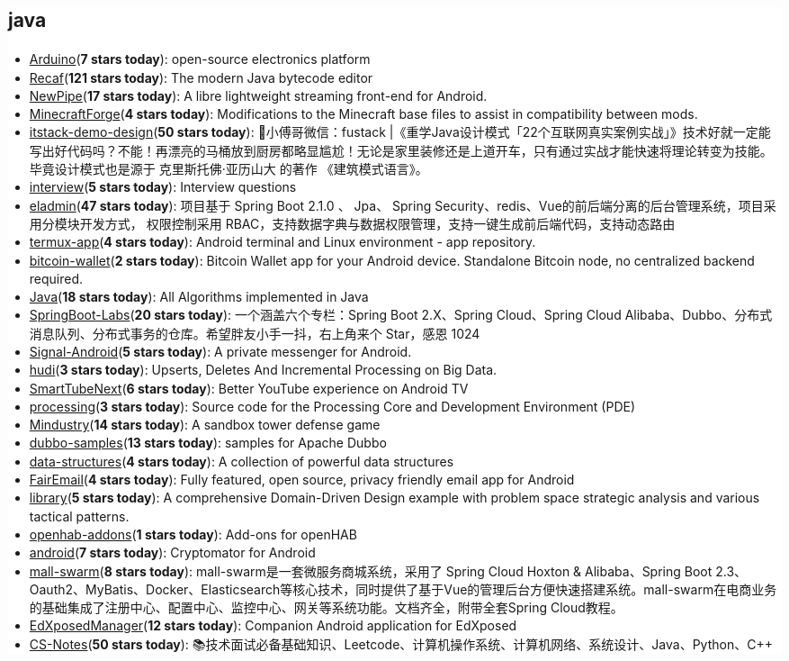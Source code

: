 ## java
+ [Arduino](https://github.com/arduino/Arduino)(**7 stars today**): open-source electronics platform
+ [Recaf](https://github.com/Col-E/Recaf)(**121 stars today**): The modern Java bytecode editor
+ [NewPipe](https://github.com/TeamNewPipe/NewPipe)(**17 stars today**): A libre lightweight streaming front-end for Android.
+ [MinecraftForge](https://github.com/MinecraftForge/MinecraftForge)(**4 stars today**): Modifications to the Minecraft base files to assist in compatibility between mods.
+ [itstack-demo-design](https://github.com/fuzhengwei/itstack-demo-design)(**50 stars today**): 🎨小傅哥微信：fustack |《重学Java设计模式「22个互联网真实案例实战」》技术好就一定能写出好代码吗？不能！再漂亮的马桶放到厨房都略显尴尬！无论是家里装修还是上道开车，只有通过实战才能快速将理论转变为技能。毕竟设计模式也是源于 克里斯托佛·亚历山大 的著作 《建筑模式语言》。
+ [interview](https://github.com/mission-peace/interview)(**5 stars today**): Interview questions
+ [eladmin](https://github.com/elunez/eladmin)(**47 stars today**): 项目基于 Spring Boot 2.1.0 、 Jpa、 Spring Security、redis、Vue的前后端分离的后台管理系统，项目采用分模块开发方式， 权限控制采用 RBAC，支持数据字典与数据权限管理，支持一键生成前后端代码，支持动态路由
+ [termux-app](https://github.com/termux/termux-app)(**4 stars today**): Android terminal and Linux environment - app repository.
+ [bitcoin-wallet](https://github.com/bitcoin-wallet/bitcoin-wallet)(**2 stars today**): Bitcoin Wallet app for your Android device. Standalone Bitcoin node, no centralized backend required.
+ [Java](https://github.com/TheAlgorithms/Java)(**18 stars today**): All Algorithms implemented in Java
+ [SpringBoot-Labs](https://github.com/YunaiV/SpringBoot-Labs)(**20 stars today**): 一个涵盖六个专栏：Spring Boot 2.X、Spring Cloud、Spring Cloud Alibaba、Dubbo、分布式消息队列、分布式事务的仓库。希望胖友小手一抖，右上角来个 Star，感恩 1024
+ [Signal-Android](https://github.com/signalapp/Signal-Android)(**5 stars today**): A private messenger for Android.
+ [hudi](https://github.com/apache/hudi)(**3 stars today**): Upserts, Deletes And Incremental Processing on Big Data.
+ [SmartTubeNext](https://github.com/yuliskov/SmartTubeNext)(**6 stars today**): Better YouTube experience on Android TV
+ [processing](https://github.com/processing/processing)(**3 stars today**): Source code for the Processing Core and Development Environment (PDE)
+ [Mindustry](https://github.com/Anuken/Mindustry)(**14 stars today**): A sandbox tower defense game
+ [dubbo-samples](https://github.com/apache/dubbo-samples)(**13 stars today**): samples for Apache Dubbo
+ [data-structures](https://github.com/williamfiset/data-structures)(**4 stars today**): A collection of powerful data structures
+ [FairEmail](https://github.com/M66B/FairEmail)(**4 stars today**): Fully featured, open source, privacy friendly email app for Android
+ [library](https://github.com/ddd-by-examples/library)(**5 stars today**): A comprehensive Domain-Driven Design example with problem space strategic analysis and various tactical patterns.
+ [openhab-addons](https://github.com/openhab/openhab-addons)(**1 stars today**): Add-ons for openHAB
+ [android](https://github.com/cryptomator/android)(**7 stars today**): Cryptomator for Android
+ [mall-swarm](https://github.com/macrozheng/mall-swarm)(**8 stars today**): mall-swarm是一套微服务商城系统，采用了 Spring Cloud Hoxton & Alibaba、Spring Boot 2.3、Oauth2、MyBatis、Docker、Elasticsearch等核心技术，同时提供了基于Vue的管理后台方便快速搭建系统。mall-swarm在电商业务的基础集成了注册中心、配置中心、监控中心、网关等系统功能。文档齐全，附带全套Spring Cloud教程。
+ [EdXposedManager](https://github.com/ElderDrivers/EdXposedManager)(**12 stars today**): Companion Android application for EdXposed
+ [CS-Notes](https://github.com/CyC2018/CS-Notes)(**50 stars today**): 📚技术面试必备基础知识、Leetcode、计算机操作系统、计算机网络、系统设计、Java、Python、C++
